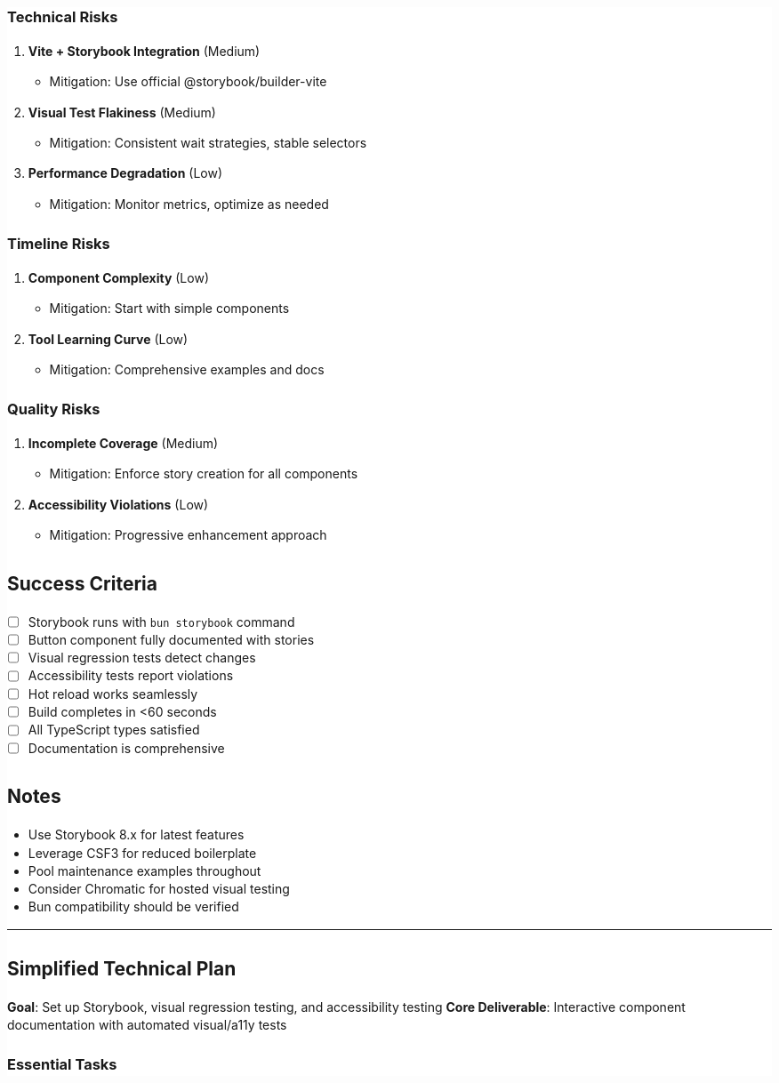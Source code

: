 ### Technical Risks

1. **Vite + Storybook Integration** (Medium)
   - Mitigation: Use official @storybook/builder-vite
2. **Visual Test Flakiness** (Medium)
   - Mitigation: Consistent wait strategies, stable selectors

3. **Performance Degradation** (Low)
   - Mitigation: Monitor metrics, optimize as needed

### Timeline Risks

1. **Component Complexity** (Low)
   - Mitigation: Start with simple components

2. **Tool Learning Curve** (Low)
   - Mitigation: Comprehensive examples and docs

### Quality Risks

1. **Incomplete Coverage** (Medium)
   - Mitigation: Enforce story creation for all components

2. **Accessibility Violations** (Low)
   - Mitigation: Progressive enhancement approach

## Success Criteria

- [ ] Storybook runs with `bun storybook` command
- [ ] Button component fully documented with stories
- [ ] Visual regression tests detect changes
- [ ] Accessibility tests report violations
- [ ] Hot reload works seamlessly
- [ ] Build completes in <60 seconds
- [ ] All TypeScript types satisfied
- [ ] Documentation is comprehensive

## Notes

- Use Storybook 8.x for latest features
- Leverage CSF3 for reduced boilerplate
- Pool maintenance examples throughout
- Consider Chromatic for hosted visual testing
- Bun compatibility should be verified

---

## Simplified Technical Plan

**Goal**: Set up Storybook, visual regression testing, and accessibility testing
**Core Deliverable**: Interactive component documentation with automated visual/a11y tests

### Essential Tasks
